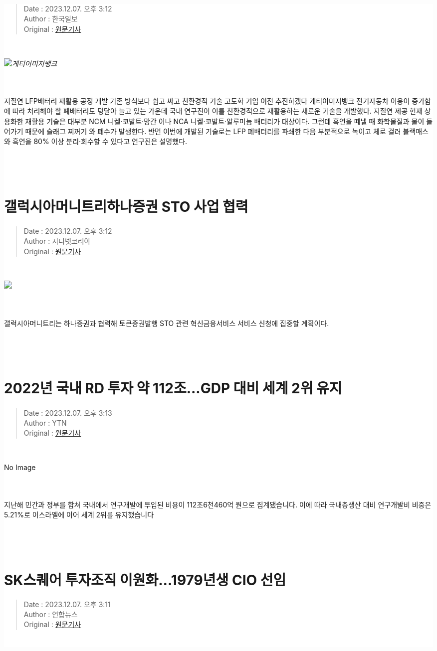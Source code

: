 > Date : 2023.12.07. 오후 3:12  
> Author : 한국일보  
> Original : [원문기사](https://n.news.naver.com/mnews/article/469/0000774173?sid=105)  
<br/>  
  
<img src="https://imgnews.pstatic.net/image/469/2023/12/07/0000774173_001_20231207151201581.jpg?type=w647" id="img1"></img><em class="img_desc">게티이미지뱅크</em>  
<br/><br/>  
  
지질연 LFP배터리 재활용 공정 개발 기존 방식보다 쉽고 싸고 친환경적 기술 고도화 기업 이전 추진하겠다 게티이미지뱅크 전기자동차 이용이 증가함에 따라 처리해야 할 폐배터리도 덩달아 늘고 있는 가운데 국내 연구진이 이를 친환경적으로 재활용하는 새로운 기술을 개발했다.
지질연 제공 현재 상용화한 재활용 기술은 대부분 NCM 니켈·코발트·망간 이나 NCA 니켈·코발트·알루미늄 배터리가 대상이다.
그런데 흑연을 떼낼 때 화학물질과 물이 들어가기 때문에 슬래그 찌꺼기 와 폐수가 발생한다.
반면 이번에 개발된 기술로는 LFP 폐배터리를 파쇄한 다음 부분적으로 녹이고 체로 걸러 블랙매스와 흑연을 80% 이상 분리·회수할 수 있다고 연구진은 설명했다.  
<br/><br/><br/>  

  
# 갤럭시아머니트리하나증권 STO 사업 협력  
  
> Date : 2023.12.07. 오후 3:12  
> Author : 지디넷코리아  
> Original : [원문기사](https://n.news.naver.com/mnews/article/092/0002314174?sid=105)  
<br/>  
  
<img src="https://imgnews.pstatic.net/image/092/2023/12/07/0002314174_001_20231207151201197.jpg?type=w647" id="img1"></img>  
<br/><br/>  
  
갤럭시아머니트리는 하나증권과 협력해 토큰증권발행 STO 관련 혁신금융서비스 서비스 신청에 집중할 계획이다.  
<br/><br/><br/>  

  
# 2022년 국내 RD 투자 약 112조...GDP 대비 세계 2위 유지  
  
> Date : 2023.12.07. 오후 3:13  
> Author : YTN  
> Original : [원문기사](https://n.news.naver.com/mnews/article/052/0001969699?sid=105)  
<br/>  
  
No Image  
<br/><br/>  
  
지난해 민간과 정부를 합쳐 국내에서 연구개발에 투입된 비용이 112조6천460억 원으로 집계됐습니다. 이에 따라 국내총생산 대비 연구개발비 비중은 5.21%로 이스라엘에 이어 세계 2위를 유지했습니다  
<br/><br/><br/>  

  
# SK스퀘어 투자조직 이원화…1979년생 CIO 선임  
  
> Date : 2023.12.07. 오후 3:11  
> Author : 연합뉴스  
> Original : [원문기사](https://n.news.naver.com/mnews/article/001/0014377909?sid=105)  
<br/>  
  